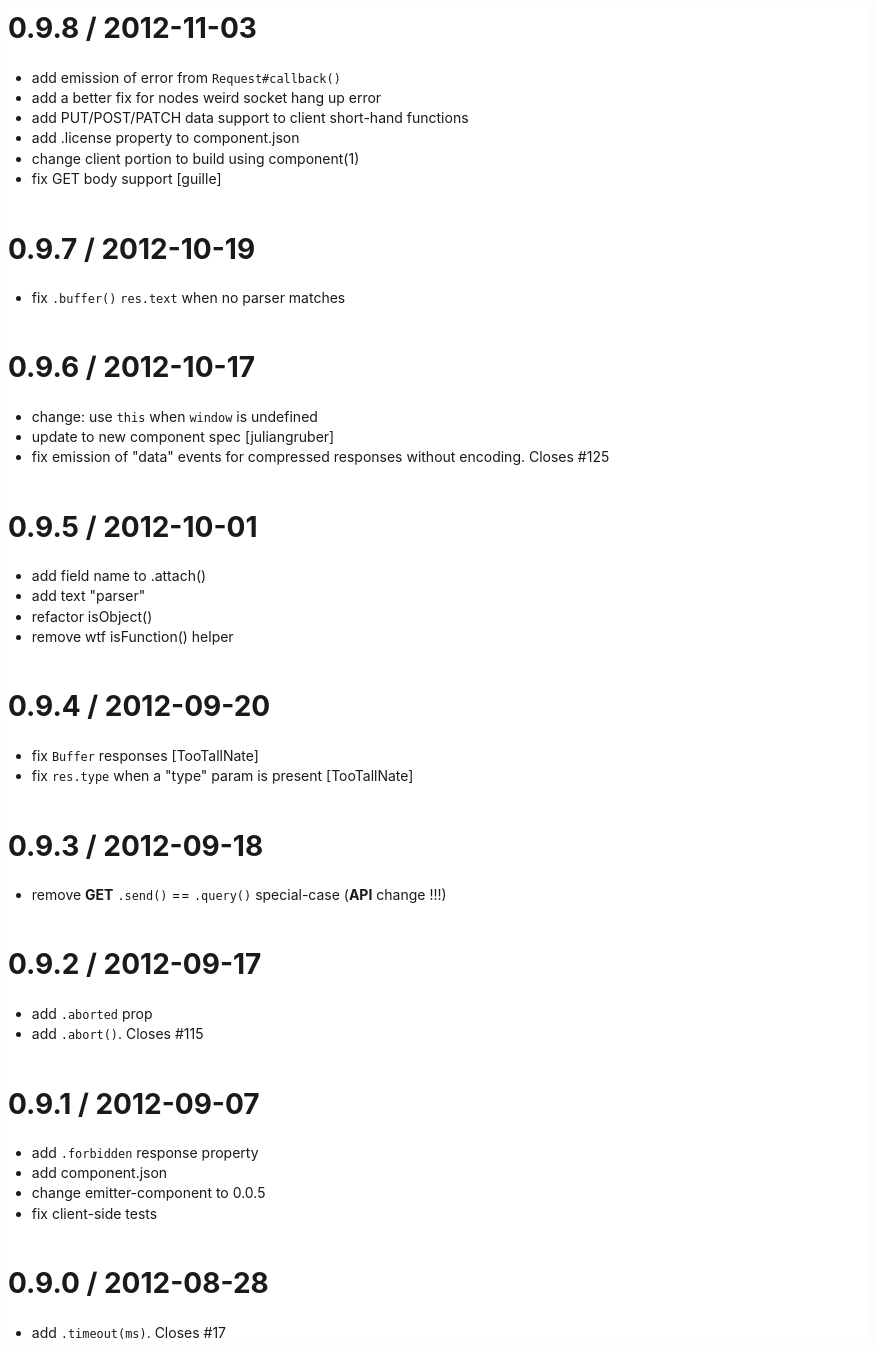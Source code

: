 0.9.8 / 2012-11-03
==================

  * add emission of error from `Request#callback()`
  * add a better fix for nodes weird socket hang up error
  * add PUT/POST/PATCH data support to client short-hand functions
  * add .license property to component.json
  * change client portion to build using component(1)
  * fix GET body support [guille]

0.9.7 / 2012-10-19
==================

  * fix `.buffer()` `res.text` when no parser matches

0.9.6 / 2012-10-17
==================

  * change: use `this` when `window` is undefined
  * update to new component spec [juliangruber]
  * fix emission of "data" events for compressed responses without encoding. Closes #125

0.9.5 / 2012-10-01
==================

  * add field name to .attach()
  * add text "parser"
  * refactor isObject()
  * remove wtf isFunction() helper

0.9.4 / 2012-09-20
==================

  * fix `Buffer` responses [TooTallNate]
  * fix `res.type` when a "type" param is present [TooTallNate]

0.9.3 / 2012-09-18
==================

  * remove __GET__ `.send()` == `.query()` special-case (__API__ change !!!)

0.9.2 / 2012-09-17
==================

  * add `.aborted` prop
  * add `.abort()`. Closes #115

0.9.1 / 2012-09-07
==================

  * add `.forbidden` response property
  * add component.json
  * change emitter-component to 0.0.5
  * fix client-side tests

0.9.0 / 2012-08-28
==================

  * add `.timeout(ms)`. Closes #17

